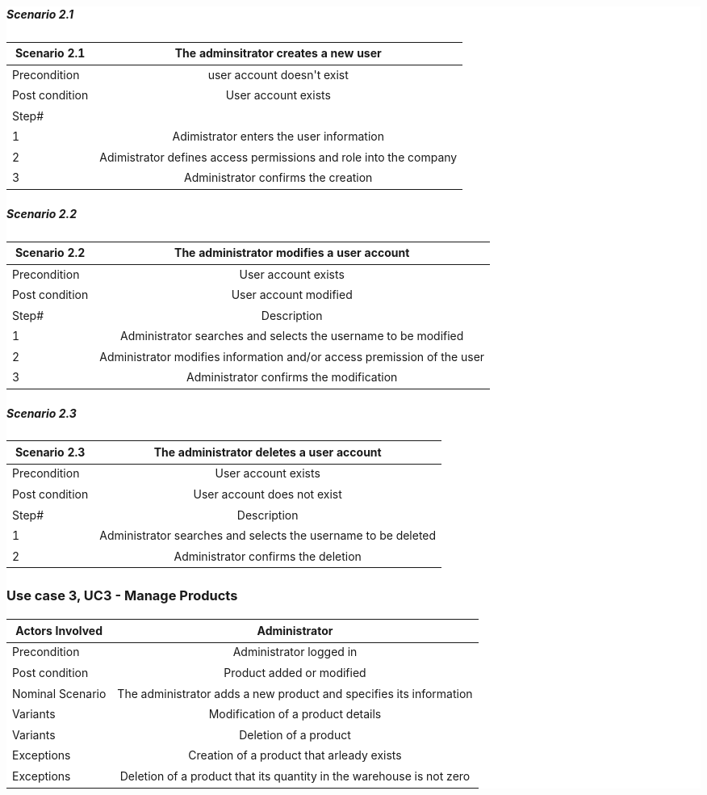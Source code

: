 ##### Scenario 2.1 

| Scenario 2.1 | The adminsitrator creates a new user |
| ------------- |:-------------:|
|  Precondition     | user account doesn't exist |
|  Post condition     | User account exists |
| Step#        |   |
|  1     | Adimistrator enters the user information |
|  2     | Adimistrator defines access permissions and role into the company  |
|  3     | Administrator confirms the creation |

##### Scenario 2.2

| Scenario 2.2 | The administrator modifies a user account |
| ------------- |:-------------:|
|  Precondition     | User account exists |
|  Post condition     | User account modified |
| Step#        |  Description |
|  1     | Administrator searches and selects the username to be modified |
|  2     | Administrator modifies information and/or access premission of the user   |
| 3 | Administrator confirms the modification |

##### Scenario 2.3

| Scenario 2.3 | The administrator deletes a user account |
| ------------- |:-------------:|
|  Precondition     | User account exists |
|  Post condition     | User account does not exist |
| Step#        |  Description |
|  1     | Administrator searches and selects the username to be deleted |
|  2     | Administrator confirms the deletion |

### Use case 3, UC3 - Manage Products

| Actors Involved        | Administrator |
| ------------- |:-------------:|
|  Precondition     | Administrator logged in |
|  Post condition     | Product added or modified |
|  Nominal Scenario     | The administrator adds a new product and specifies its information |
|  Variants     | Modification of a product details |
|  Variants     | Deletion of a product |
|  Exceptions    | Creation of a product that arleady exists |
|  Exceptions    | Deletion of a product that its quantity in the warehouse is not zero |
